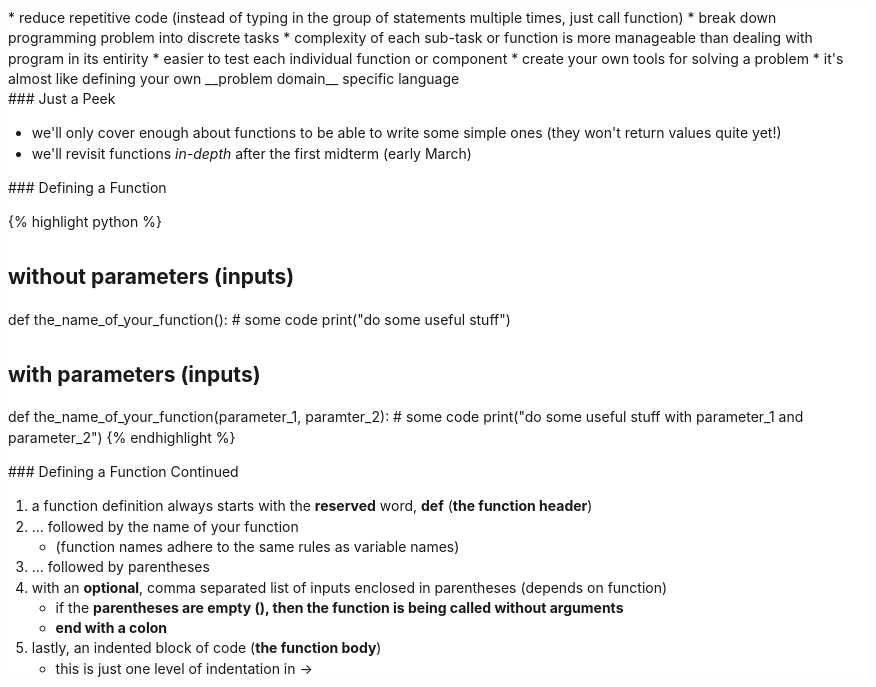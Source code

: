 <div class="incremental" markdown="block">
* reduce repetitive code (instead of typing in the group of statements multiple times, just call function)
* break down programming problem into discrete tasks
	* complexity of each sub-task or function is more manageable than dealing with program in its entirity
	* easier to test each individual function or component 
* create your own tools for solving a problem
	* it's almost like defining your own __problem domain__ specific language
</div>
</section>

<section markdown="block">
###  Just a Peek

* we'll only cover enough about functions to be able to write some simple ones (they won't return values quite yet!)
* we'll revisit functions _in-depth_ after the first midterm (early March)
</section>

<section markdown="block">
###  Defining a Function

{% highlight python %}
#  without parameters (inputs)
def the_name_of_your_function():
	# some code
	print("do some useful stuff")

#  with parameters (inputs)
def the_name_of_your_function(parameter_1, paramter_2):
	# some code
	print("do some useful stuff with parameter_1 and parameter_2")
{% endhighlight %}
</section>

<section markdown="block">
###  Defining a Function Continued

1. a function definition always starts with the __reserved__ word, __def__ (__the function header__)
2. ... followed by the name of your function
	* (function names adhere to the same rules as variable names)
3. ... followed by parentheses
4. with an __optional__, comma separated list of inputs enclosed in parentheses (depends on function)
	* if the __parentheses are empty (), then the function is being called without arguments__
	* __end with a colon__
5. lastly, an indented block of code (__the function body__)
	* this is just one level of indentation in &rarr;
</section>
